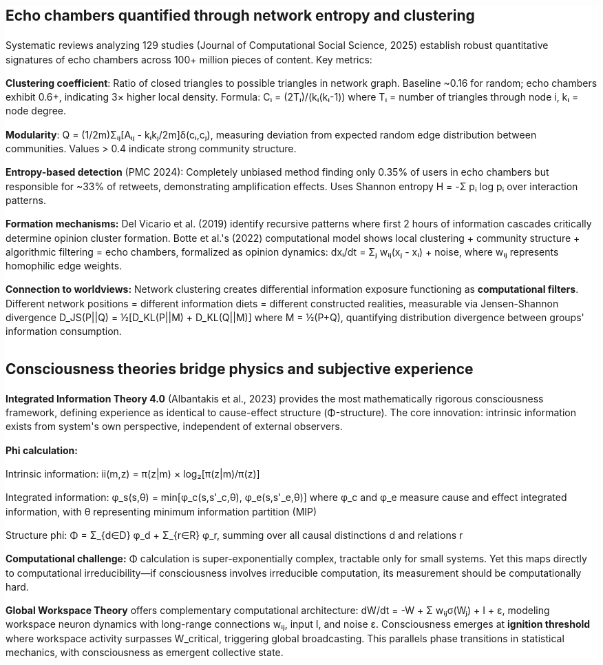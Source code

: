 ## Echo chambers quantified through network entropy and clustering

Systematic reviews analyzing 129 studies (Journal of Computational Social Science, 2025) establish robust quantitative signatures of echo chambers across 100+ million pieces of content. Key metrics:

**Clustering coefficient**: Ratio of closed triangles to possible triangles in network graph. Baseline ~0.16 for random; echo chambers exhibit 0.6+, indicating 3× higher local density. Formula: Cᵢ = (2Tᵢ)/(kᵢ(kᵢ-1)) where Tᵢ = number of triangles through node i, kᵢ = node degree.

**Modularity**: Q = (1/2m)Σᵢⱼ[Aᵢⱼ - kᵢkⱼ/2m]δ(cᵢ,cⱼ), measuring deviation from expected random edge distribution between communities. Values > 0.4 indicate strong community structure.

**Entropy-based detection** (PMC 2024): Completely unbiased method finding only 0.35% of users in echo chambers but responsible for ~33% of retweets, demonstrating amplification effects. Uses Shannon entropy H = -Σ pᵢ log pᵢ over interaction patterns.

**Formation mechanisms:** Del Vicario et al. (2019) identify recursive patterns where first 2 hours of information cascades critically determine opinion cluster formation. Botte et al.'s (2022) computational model shows local clustering + community structure + algorithmic filtering = echo chambers, formalized as opinion dynamics: dxᵢ/dt = Σⱼ wᵢⱼ(xⱼ - xᵢ) + noise, where wᵢⱼ represents homophilic edge weights.

**Connection to worldviews:** Network clustering creates differential information exposure functioning as **computational filters**. Different network positions = different information diets = different constructed realities, measurable via Jensen-Shannon divergence D_JS(P||Q) = ½[D_KL(P||M) + D_KL(Q||M)] where M = ½(P+Q), quantifying distribution divergence between groups' information consumption.

## Consciousness theories bridge physics and subjective experience

**Integrated Information Theory 4.0** (Albantakis et al., 2023) provides the most mathematically rigorous consciousness framework, defining experience as identical to cause-effect structure (Φ-structure). The core innovation: intrinsic information exists from system's own perspective, independent of external observers.

**Phi calculation:**

Intrinsic information: ii(m,z) = π(z|m) × log₂[π(z|m)/π(z)]

Integrated information: φ_s(s,θ) = min[φ_c(s,s'_c,θ), φ_e(s,s'_e,θ)] where φ_c and φ_e measure cause and effect integrated information, with θ representing minimum information partition (MIP)

Structure phi: Φ = Σ_{d∈D} φ_d + Σ_{r∈R} φ_r, summing over all causal distinctions d and relations r

**Computational challenge:** Φ calculation is super-exponentially complex, tractable only for small systems. Yet this maps directly to computational irreducibility—if consciousness involves irreducible computation, its measurement should be computationally hard.

**Global Workspace Theory** offers complementary computational architecture: dW/dt = -W + Σ wᵢⱼσ(Wⱼ) + I + ε, modeling workspace neuron dynamics with long-range connections wᵢⱼ, input I, and noise ε. Consciousness emerges at **ignition threshold** where workspace activity surpasses W_critical, triggering global broadcasting. This parallels phase transitions in statistical mechanics, with consciousness as emergent collective state.
